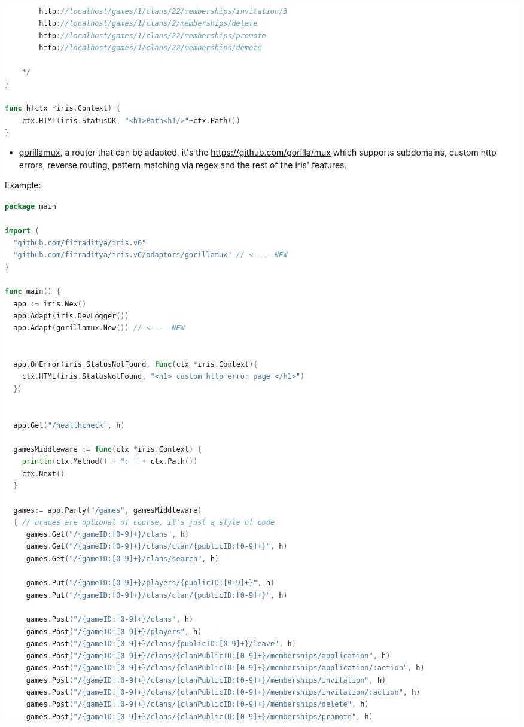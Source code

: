 ```go
		http://localhost/games/1/clans/22/memberships/invitation/3
		http://localhost/games/1/clans/2/memberships/delete
		http://localhost/games/1/clans/22/memberships/promote
		http://localhost/games/1/clans/22/memberships/demote

	*/
}

func h(ctx *iris.Context) {
	ctx.HTML(iris.StatusOK, "<h1>Path<h1/>"+ctx.Path())
}

```

- [gorillamux](https://github.com/kataras/iris/tree/v6/adaptors/gorillamux), a router that can be adapted, it's the https://github.com/gorilla/mux which supports subdomains, custom http errors, reverse routing, pattern matching via regex and the rest of the iris' features.


Example:

```go
package main

import (
  "github.com/fitraditya/iris.v6"
  "github.com/fitraditya/iris.v6/adaptors/gorillamux" // <---- NEW
)

func main() {
  app := iris.New()
  app.Adapt(iris.DevLogger())
  app.Adapt(gorillamux.New()) // <---- NEW


  app.OnError(iris.StatusNotFound, func(ctx *iris.Context){
    ctx.HTML(iris.StatusNotFound, "<h1> custom http error page </h1>")
  })


  app.Get("/healthcheck", h)

  gamesMiddleware := func(ctx *iris.Context) {
    println(ctx.Method() + ": " + ctx.Path())
    ctx.Next()
  }

  games:= app.Party("/games", gamesMiddleware)
  { // braces are optional of course, it's just a style of code
	 games.Get("/{gameID:[0-9]+}/clans", h)
	 games.Get("/{gameID:[0-9]+}/clans/clan/{publicID:[0-9]+}", h)
	 games.Get("/{gameID:[0-9]+}/clans/search", h)

	 games.Put("/{gameID:[0-9]+}/players/{publicID:[0-9]+}", h)
	 games.Put("/{gameID:[0-9]+}/clans/clan/{publicID:[0-9]+}", h)

	 games.Post("/{gameID:[0-9]+}/clans", h)
	 games.Post("/{gameID:[0-9]+}/players", h)
	 games.Post("/{gameID:[0-9]+}/clans/{publicID:[0-9]+}/leave", h)
	 games.Post("/{gameID:[0-9]+}/clans/{clanPublicID:[0-9]+}/memberships/application", h)
	 games.Post("/{gameID:[0-9]+}/clans/{clanPublicID:[0-9]+}/memberships/application/:action", h)
	 games.Post("/{gameID:[0-9]+}/clans/{clanPublicID:[0-9]+}/memberships/invitation", h)
	 games.Post("/{gameID:[0-9]+}/clans/{clanPublicID:[0-9]+}/memberships/invitation/:action", h)
	 games.Post("/{gameID:[0-9]+}/clans/{clanPublicID:[0-9]+}/memberships/delete", h)
	 games.Post("/{gameID:[0-9]+}/clans/{clanPublicID:[0-9]+}/memberships/promote", h)
```
